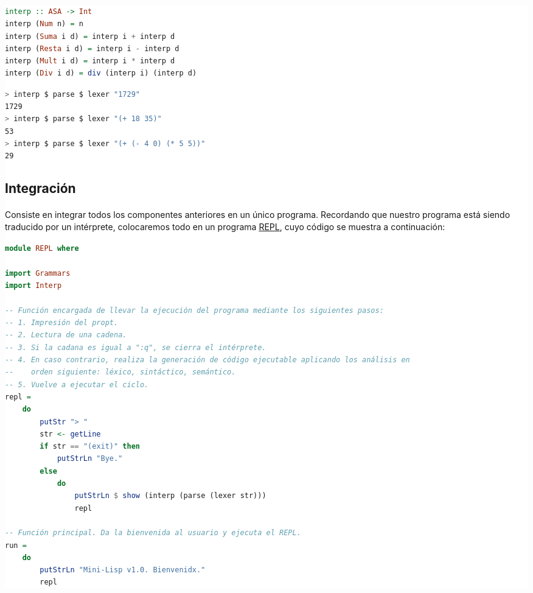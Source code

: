 ```haskell
interp :: ASA -> Int
interp (Num n) = n
interp (Suma i d) = interp i + interp d
interp (Resta i d) = interp i - interp d
interp (Mult i d) = interp i * interp d
interp (Div i d) = div (interp i) (interp d)
```

```bash
> interp $ parse $ lexer "1729"
1729
> interp $ parse $ lexer "(+ 18 35)"
53
> interp $ parse $ lexer "(+ (- 4 0) (* 5 5))"
29
```

## Integración

Consiste en integrar todos los componentes anteriores en un único programa. Recordando que nuestro programa está siendo traducido por un intérprete, colocaremos todo en un programa [REPL](https://es.wikipedia.org/wiki/REPL), cuyo código se muestra a continuación:

```haskell
module REPL where

import Grammars
import Interp

-- Función encargada de llevar la ejecución del programa mediante los siguientes pasos:
-- 1. Impresión del propt.
-- 2. Lectura de una cadena.
-- 3. Si la cadana es igual a ":q", se cierra el intérprete.
-- 4. En caso contrario, realiza la generación de código ejecutable aplicando los análisis en
--    orden siguiente: léxico, sintáctico, semántico.
-- 5. Vuelve a ejecutar el ciclo.
repl = 
    do
        putStr "> "
        str <- getLine
        if str == "(exit)" then 
            putStrLn "Bye." 
        else 
            do
                putStrLn $ show (interp (parse (lexer str)))
                repl

-- Función principal. Da la bienvenida al usuario y ejecuta el REPL.
run =
    do
        putStrLn "Mini-Lisp v1.0. Bienvenidx." 
        repl
```
